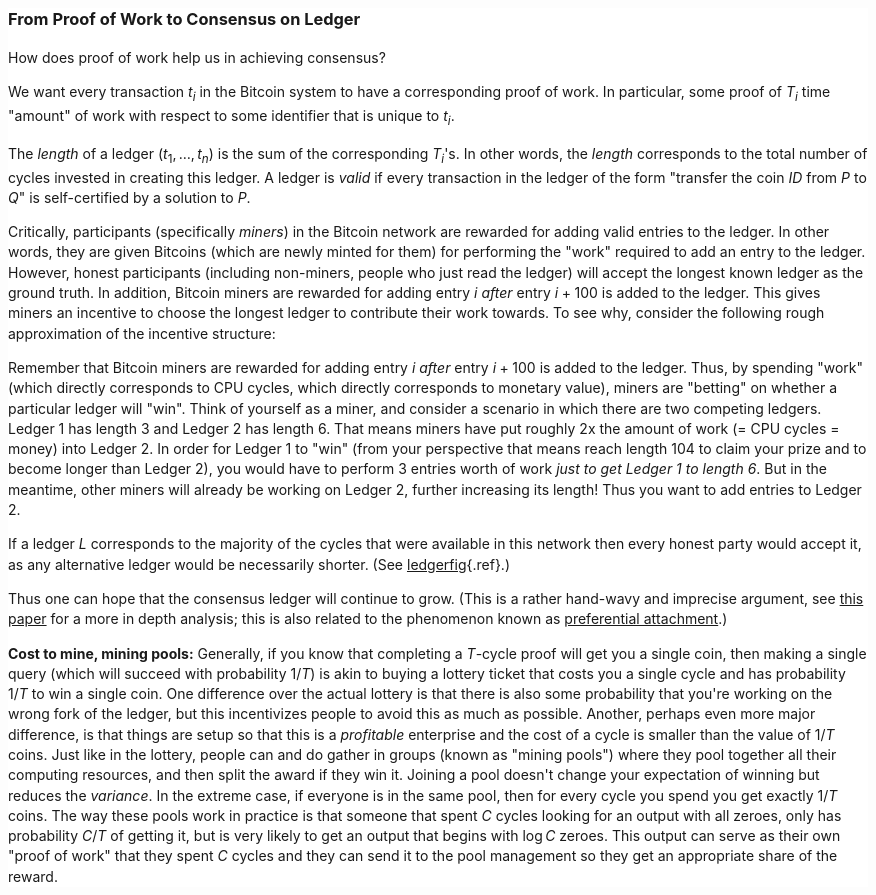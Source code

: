 [^number]: The actual Bitcoin protocol is slightly more general, where the proof is some $x$ such that $H(ID\|x)$, when interpreted as a number in $[2^n]$, is at most $T$. There are also other issues about how exactly $x$ is placed and $ID$ is computed from past history that we ignore here.

### From Proof of Work to Consensus on Ledger

How does proof of work help us in achieving consensus?

We want every transaction $t_i$ in the Bitcoin system to have a corresponding
proof of work. In particular, some proof of $T_i$ time "amount" of work with
respect to some identifier that is unique to $t_i$.

The _length_ of a ledger $(t_1,\ldots,t_n)$ is the sum of the corresponding
$T_i$'s. In other words, the _length_ corresponds to the total number of cycles
invested in creating this ledger. A ledger is _valid_ if every transaction in
the ledger of the form "transfer the coin $ID$ from $P$ to $Q$" is
self-certified by a solution to $P$.

Critically, participants (specifically _miners_) in the Bitcoin network are
rewarded for adding valid entries to the ledger. In other words, they are given
Bitcoins (which are newly minted for them) for performing the "work" required to
add an entry to the ledger. However, honest participants (including non-miners,
people who just read the ledger) will accept the longest known ledger as the
ground truth. In addition, Bitcoin miners are rewarded for adding entry $i$
_after_ entry $i+100$ is added to the ledger.  This gives miners an incentive to
choose the longest ledger to contribute their work towards. To see why, consider
the following rough approximation of the incentive structure:

Remember that Bitcoin miners are rewarded for adding entry $i$ _after_ entry
$i+100$ is added to the ledger. Thus, by spending "work" (which directly
corresponds to CPU cycles, which directly corresponds to monetary value), miners
are "betting" on whether a particular ledger will "win". Think of yourself as a
miner, and consider a scenario in which there are two competing ledgers. Ledger
1 has length $3$ and Ledger 2 has length $6$. That means miners have put roughly
2x the amount of work (= CPU cycles = money) into Ledger 2. In order for Ledger
1 to "win" (from your perspective that means reach length $104$ to claim your
prize and to become longer than Ledger 2), you would have to perform $3$ entries
worth of work _just to get Ledger 1 to length $6$_. But in the meantime, other
miners will already be working on Ledger 2, further increasing its length! Thus
you want to add entries to Ledger 2.

If a ledger $L$ corresponds to the majority of the cycles that were available in
this network then every honest party would accept it, as any alternative ledger
would be necessarily shorter. (See [ledgerfig](){.ref}.)

Thus one can hope that the consensus ledger will continue to grow. (This is a
rather hand-wavy and imprecise argument, see [this
paper](https://eprint.iacr.org/2015/261) for a more in depth analysis; this is
also related to the phenomenon known as [preferential
attachment](https://en.wikipedia.org/wiki/Preferential_attachment).)

  __Cost to mine, mining pools:__ Generally, if you know that completing a $T$-cycle proof will get you a single coin, then making a single query (which will succeed with probability $1/T$) is akin to buying a lottery ticket that costs you a single cycle and has probability $1/T$ to win a single coin. One difference over the actual lottery is that there is also some probability that you're working on the wrong fork of the ledger, but this incentivizes people to avoid this as much as possible. Another, perhaps even more major difference, is that things are setup so that this is a _profitable_ enterprise and the cost of a cycle is smaller than the value of $1/T$ coins. Just like in the lottery, people can and do gather in groups (known as "mining pools")  where they pool together all their computing resources, and then split the award if they win it. Joining a pool doesn't change your expectation of winning but reduces the _variance_. In the extreme case, if everyone is in the same pool, then for every cycle you spend you get exactly $1/T$ coins. The way these pools work in practice is that someone that spent $C$ cycles looking for an output with all zeroes, only has probability $C/T$ of getting it, but is very likely to get an output that begins with $\log C$ zeroes. This output can serve as their own "proof of work" that they spent $C$ cycles and they can send it to the pool management so they get an appropriate share of the reward.


[^Satoshi]: This is one of the places where we simplify and deviate from the actual Bitcoin system. In the actual Bitcoin system, the atomic unit is known as a _Satoshi_ and one Bitcoin (abbreviated BTC) is $10^8$ Satoshis. For reasons of efficiency, there is no individual identifier per Satoshi and transactions can involve transfer and creation of multiple Satoshis. However, conceptually we can think of atomic coins each of which has a unique identifier.
[^signatures]: There are reasons why Bitcoin uses digital signatures and not these puzzles. The main issue is that we want to bind the puzzle not just to the coin but also to the particular transaction, so that if you know the solution to the puzzle $P$ corresponding to the coin $ID$ and want to use that to transfer it to $Q$, it won't be possible for someone to take your solution and use that to transfer the coin to $Q'$ before your transaction is added to the public ledger. We will come back to this issue after we learn about digital signatures. As a quick preview, in Bitcoin the puzzle is as follows: whoever can produce a digital signature with the private key corresponding to the public key $P$ can claim these coins.
[^spam]: This was a rather visionary paper in that it foresaw this issue before the term "spam" was introduced and indeed when email itself, let alone spam email, was hardly widespread.
[^birthday]: Note that the other side of the birthday bound shows that you can always find a collision in $h_k$ using roughly $2^{n/2}$ queries.  For this reason we typically need to double the output length of hash functions compared to the key size of other cryptographic primitives (e.g., $256$ bits as opposed to $128$ bits).
[^efficient]: For example, the Boneh-Shoup book quotes processing times of up to 255MB/sec on a 1.83 Ghz Intel Core 2 processor, which is more than enough to handle not just Harvard's network but even [Lamar College's](http://www.huffingtonpost.com/2014/06/27/colleges-fastest-internet-speed-infographic_n_5536834.html).